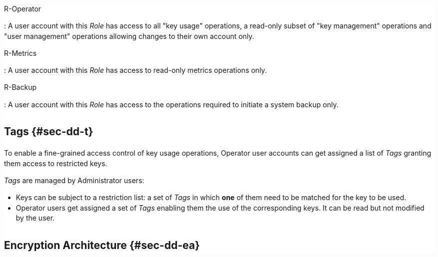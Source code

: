 R-Operator

: A user account with this _Role_ has access to all "key usage" operations, a read-only subset of "key management" operations and "user management" operations allowing changes to their own account only.

R-Metrics

: A user account with this _Role_ has access to read-only metrics operations only.

R-Backup

: A user account with this _Role_ has access to the operations required to initiate a system backup only.

## Tags {#sec-dd-t}

To enable a fine-grained access control of key usage operations, Operator user accounts can get assigned a list of _Tags_ granting them access to restricted keys.

_Tags_ are managed by Administrator users:

- Keys can be subject to a restriction list: a set of _Tags_ in which **one** of them need to be matched for the key to be used.
- Operator users get assigned a set of _Tags_ enabling them the use of the corresponding keys. It can be read but not modified by the user.


## Encryption Architecture {#sec-dd-ea}
